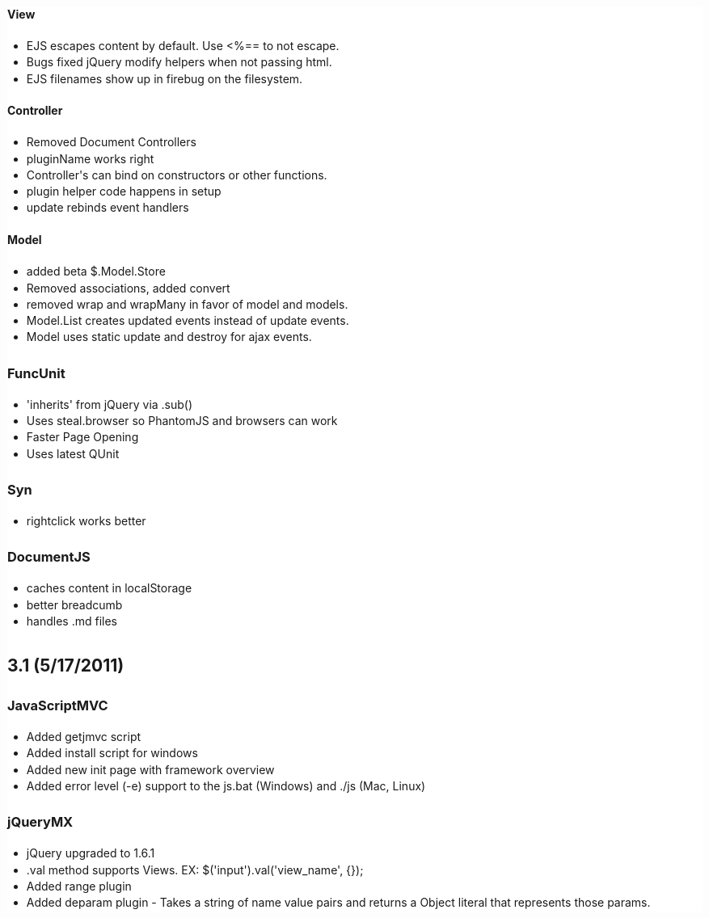 #### View

  - EJS escapes content by default.  Use <%== to not escape.
  - Bugs fixed jQuery modify helpers when not passing html.
  - EJS filenames show up in firebug on the filesystem.


#### Controller

  - Removed Document Controllers
  - pluginName works right
  - Controller's can bind on constructors or other functions.
  - plugin helper code happens in setup
  - update rebinds event handlers

#### Model

  - added beta $.Model.Store
  - Removed associations, added convert
  - removed wrap and wrapMany in favor of model and models.
  - Model.List creates updated events instead of update events.
  - Model uses static update and destroy for ajax events.
  
### FuncUnit

  - 'inherits' from jQuery via .sub()
  - Uses steal.browser so PhantomJS and browsers can work
  - Faster Page Opening
  - Uses latest QUnit
  

### Syn

  - rightclick works better

### DocumentJS

  - caches content in localStorage
  - better breadcumb
  - handles .md files
 

## 3.1 (5/17/2011)

### JavaScriptMVC

- Added getjmvc script
- Added install script for windows
- Added new init page with framework overview
- Added error level (-e) support to the js.bat (Windows) and ./js (Mac, Linux)

### jQueryMX

- jQuery upgraded to 1.6.1
- .val method supports Views. EX: $('input').val('view_name', {});
- Added range plugin
- Added deparam plugin - Takes a string of name value pairs and returns a Object literal that represents those params.
